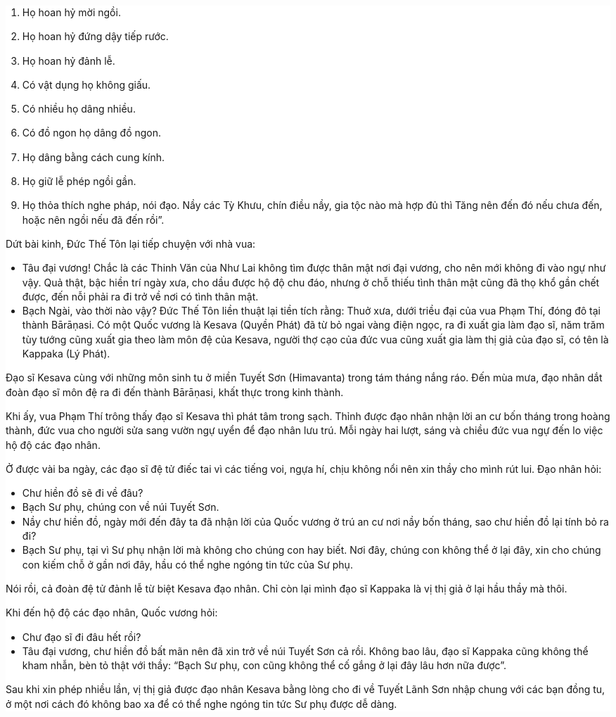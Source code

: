 1. Họ hoan hỷ mời ngồi.

2. Họ hoan hỷ đứng dậy tiếp rước.

3. Họ hoan hỷ đảnh lễ.

4. Có vật dụng họ không giấu.

5. Có nhiều họ dâng nhiều.

6. Có đồ ngon họ dâng đồ ngon.

7. Họ dâng bằng cách cung kính.

8. Họ giữ lễ phép ngồi gần.

9. Họ thỏa thích nghe pháp, nói đạo.
   Nầy các Tỳ Khưu, chín điều nầy, gia tộc nào mà hợp đủ thì Tăng nên đến đó nếu chưa đến, hoặc nên ngồi nếu đã đến rồi”.

Dứt bài kinh, Đức Thế Tôn lại tiếp chuyện với nhà vua:

- Tâu đại vương! Chắc là các Thinh Văn của Như Lai không tìm được thân mật nơi đại vương, cho nên mới không đi vào ngự như vậy. Quả thật, bậc hiền trí ngày xưa, cho dầu được hộ độ chu đáo, nhưng ở chỗ thiếu tình thân mật cũng đã thọ khổ gần chết được, đến nỗi phải ra đi trở về nơi có tình thân mật.
- Bạch Ngài, vào thời nào vậy? Đức Thế Tôn liền thuật lại tiền tích rằng:
  Thuở xưa, dưới triều đại của vua Phạm Thí, đóng đô tại thành Bārāṇasi. Có một Quốc vương là
  Kesava (Quyền Phát) đã từ bỏ ngai vàng điện ngọc, ra đi xuất gia làm đạo sĩ, năm trăm tùy tướng cũng xuất gia theo làm môn đệ của Kesava, người thợ cạo của đức vua cũng xuất gia làm thị giả của đạo sĩ, có tên là Kappaka (Lý Phát).

Đạo sĩ Kesava cùng với những môn sinh tu ở miền Tuyết Sơn (Himavanta) trong tám tháng nắng ráo. Đến mùa mưa, đạo nhân dắt đoàn đạo sĩ môn đệ ra đi đến thành Bārāṇasi, khất thực trong kinh thành.

Khi ấy, vua Phạm Thí trông thấy đạo sĩ Kesava thì phát tâm trong sạch. Thỉnh được đạo nhân nhận lời an cư bốn tháng trong hoàng thành, đức vua cho người sửa sang vườn ngự uyển để đạo nhân lưu trú. Mỗi ngày hai lượt, sáng và chiều đức vua ngự đến lo việc hộ độ các đạo nhân.

Ở được vài ba ngày, các đạo sĩ đệ tử điếc tai vì các tiếng voi, ngựa hí, chịu không nổi nên xin thầy cho mình rút lui. Đạo nhân hỏi:

- Chư hiền đồ sẽ đi về đâu?
- Bạch Sư phụ, chúng con về núi Tuyết Sơn.
- Nầy chư hiền đồ, ngày mới đến đây ta đã nhận lời của Quốc vương ở trú an cư nơi nầy bốn tháng, sao chư hiền đồ lại tính bỏ ra đi?
- Bạch Sư phụ, tại vì Sư phụ nhận lời mà không cho chúng con hay biết. Nơi đây, chúng con không thể ở lại đây, xin cho chúng con kiếm chỗ ở gần nơi đây, hầu có thể nghe ngóng tin tức của Sư phụ.

Nói rồi, cả đoàn đệ tử đảnh lễ từ biệt Kesava đạo nhân. Chỉ còn lại mình đạo sĩ Kappaka là vị thị giả ở lại hầu thầy mà thôi.

Khi đến hộ độ các đạo nhân, Quốc vương hỏi:

- Chư đạo sĩ đi đâu hết rồi?
- Tâu đại vương, chư hiền đồ bất mãn nên đã xin trở về núi Tuyết Sơn cả rồi.
  Không bao lâu, đạo sĩ Kappaka cũng không thể kham nhẫn, bèn tỏ thật với thầy: “Bạch Sư phụ, con cũng không thể cố gắng ở lại đây lâu hơn nữa được”.

Sau khi xin phép nhiều lần, vị thị giả được đạo nhân Kesava bằng lòng cho đi về Tuyết Lãnh
Sơn nhập chung với các bạn đồng tu, ở một nơi cách đó không bao xa để có thể nghe ngóng tin tức
Sư phụ được dễ dàng.
